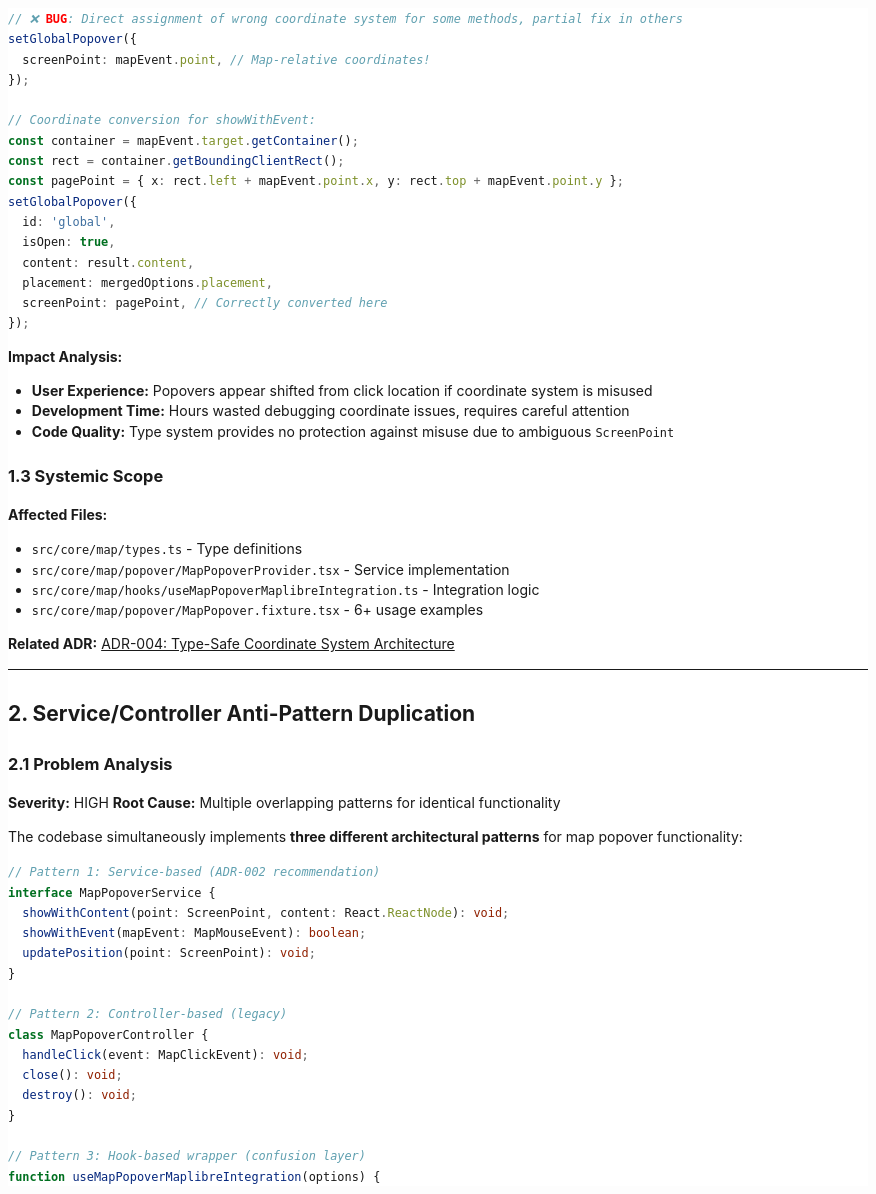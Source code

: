 ```typescript
// ❌ BUG: Direct assignment of wrong coordinate system for some methods, partial fix in others
setGlobalPopover({
  screenPoint: mapEvent.point, // Map-relative coordinates!
});

// Coordinate conversion for showWithEvent:
const container = mapEvent.target.getContainer();
const rect = container.getBoundingClientRect();
const pagePoint = { x: rect.left + mapEvent.point.x, y: rect.top + mapEvent.point.y };
setGlobalPopover({
  id: 'global',
  isOpen: true,
  content: result.content,
  placement: mergedOptions.placement,
  screenPoint: pagePoint, // Correctly converted here
});
```

**Impact Analysis:**

- **User Experience:** Popovers appear shifted from click location if coordinate system is misused
- **Development Time:** Hours wasted debugging coordinate issues, requires careful attention
- **Code Quality:** Type system provides no protection against misuse due to ambiguous `ScreenPoint`

### 1.3 Systemic Scope

**Affected Files:**

- `src/core/map/types.ts` - Type definitions
- `src/core/map/popover/MapPopoverProvider.tsx` - Service implementation
- `src/core/map/hooks/useMapPopoverMaplibreIntegration.ts` - Integration logic
- `src/core/map/popover/MapPopover.fixture.tsx` - 6+ usage examples

**Related ADR:** [ADR-004: Type-Safe Coordinate System Architecture](../architecture/ADR-004-Type-Safe-Coordinate-System.md)

---

## 2. Service/Controller Anti-Pattern Duplication

### 2.1 Problem Analysis

**Severity:** HIGH
**Root Cause:** Multiple overlapping patterns for identical functionality

The codebase simultaneously implements **three different architectural patterns** for map popover functionality:

```typescript
// Pattern 1: Service-based (ADR-002 recommendation)
interface MapPopoverService {
  showWithContent(point: ScreenPoint, content: React.ReactNode): void;
  showWithEvent(mapEvent: MapMouseEvent): boolean;
  updatePosition(point: ScreenPoint): void;
}

// Pattern 2: Controller-based (legacy)
class MapPopoverController {
  handleClick(event: MapClickEvent): void;
  close(): void;
  destroy(): void;
}

// Pattern 3: Hook-based wrapper (confusion layer)
function useMapPopoverMaplibreIntegration(options) {
```